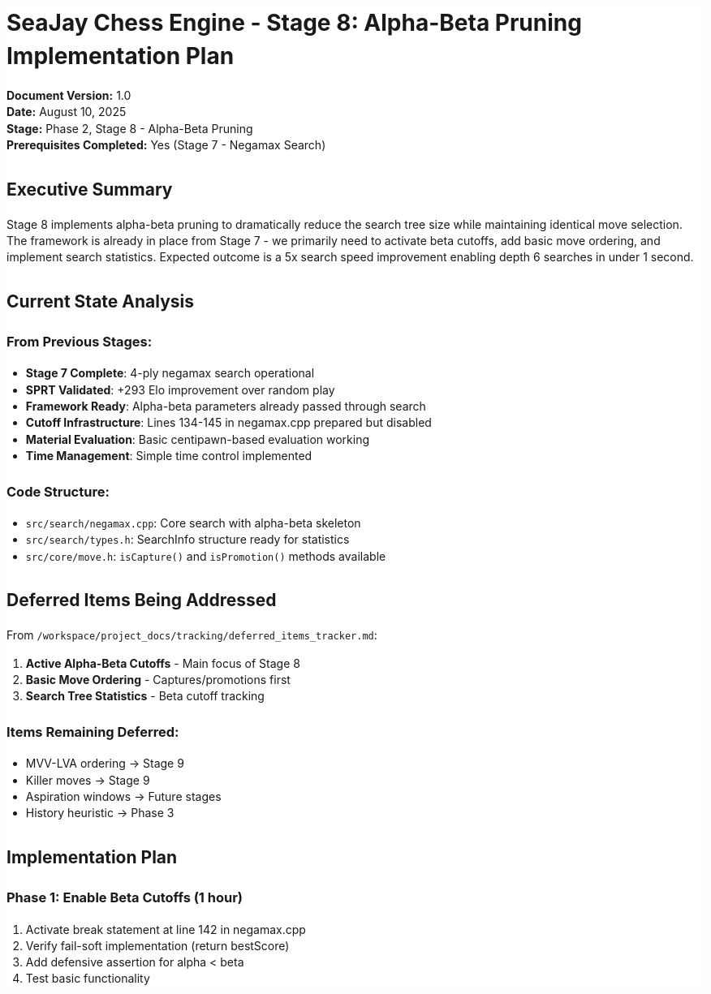 # SeaJay Chess Engine - Stage 8: Alpha-Beta Pruning Implementation Plan

**Document Version:** 1.0  
**Date:** August 10, 2025  
**Stage:** Phase 2, Stage 8 - Alpha-Beta Pruning  
**Prerequisites Completed:** Yes (Stage 7 - Negamax Search)  

## Executive Summary

Stage 8 implements alpha-beta pruning to dramatically reduce the search tree size while maintaining identical move selection. The framework is already in place from Stage 7 - we primarily need to activate beta cutoffs, add basic move ordering, and implement search statistics. Expected outcome is a 5x search speed improvement enabling depth 6 searches in under 1 second.

## Current State Analysis

### From Previous Stages:
- **Stage 7 Complete**: 4-ply negamax search operational
- **SPRT Validated**: +293 Elo improvement over random play
- **Framework Ready**: Alpha-beta parameters already passed through search
- **Cutoff Infrastructure**: Lines 134-145 in negamax.cpp prepared but disabled
- **Material Evaluation**: Basic centipawn-based evaluation working
- **Time Management**: Simple time control implemented

### Code Structure:
- `src/search/negamax.cpp`: Core search with alpha-beta skeleton
- `src/search/types.h`: SearchInfo structure ready for statistics
- `src/core/move.h`: `isCapture()` and `isPromotion()` methods available

## Deferred Items Being Addressed

From `/workspace/project_docs/tracking/deferred_items_tracker.md`:

1. **Active Alpha-Beta Cutoffs** - Main focus of Stage 8
2. **Basic Move Ordering** - Captures/promotions first
3. **Search Tree Statistics** - Beta cutoff tracking

### Items Remaining Deferred:
- MVV-LVA ordering → Stage 9
- Killer moves → Stage 9  
- Aspiration windows → Future stages
- History heuristic → Phase 3

## Implementation Plan

### Phase 1: Enable Beta Cutoffs (1 hour)
1. Activate break statement at line 142 in negamax.cpp
2. Verify fail-soft implementation (return bestScore)
3. Add defensive assertion for alpha < beta
4. Test basic functionality
